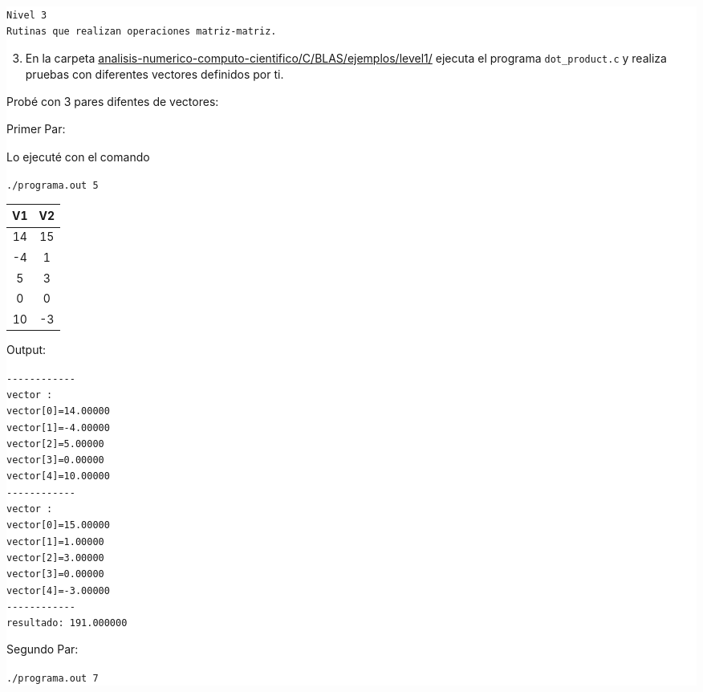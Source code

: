 ```
Nivel 3
Rutinas que realizan operaciones matriz-matriz.
```


3) En la carpeta [analisis-numerico-computo-cientifico/C/BLAS/ejemplos/level1/](https://github.com/ITAM-DS/analisis-numerico-computo-cientifico/tree/master/C/BLAS/ejemplos/level1) ejecuta el programa `dot_product.c` y realiza pruebas con diferentes vectores definidos por ti.

Probé con 3 pares difentes de vectores:

Primer Par:

Lo ejecuté con el comando
```
./programa.out 5
```

|   V1      |    V2     |  
|:---------:|:---------:|
|14         |   15      |
|-4         |   1       |
|5          |   3       |
|0          |   0       |
|10         |   -3      |

Output:

```
------------
vector :
vector[0]=14.00000
vector[1]=-4.00000
vector[2]=5.00000
vector[3]=0.00000
vector[4]=10.00000
------------
vector :
vector[0]=15.00000
vector[1]=1.00000
vector[2]=3.00000
vector[3]=0.00000
vector[4]=-3.00000
------------
resultado: 191.000000
```



Segundo Par:
```
./programa.out 7
```
